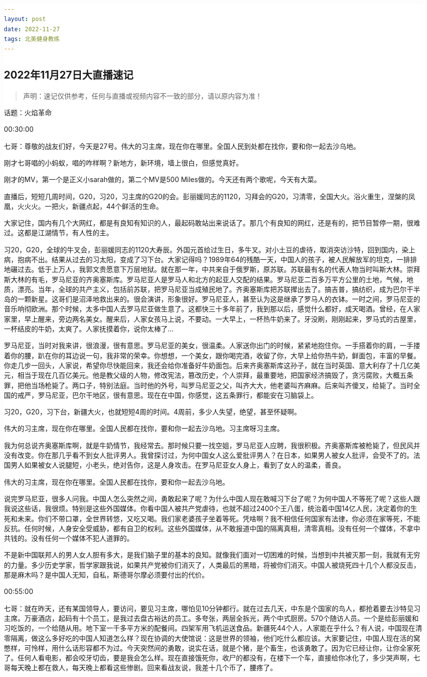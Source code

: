 ```yaml
---
layout: post
date: 2022-11-27
tags: 北美健身教练
---
```



## 2022年11月27日大直播速记
> 声明：速记仅供参考，任何与直播或视频内容不一致的部分，请以原内容为准！

话题：火焰革命 

00:30:00

七哥：尊敬的战友们好，今天是27号。伟大的习主席，现在你在哪里。全国人民到处都在找你，要和你一起去沙乌地。

刚才七哥唱的小蚂蚁，唱的咋样啊？新地方，新环境，墙上很白，但感觉真好。

刚才的MV，第一个是正义小sarah做的，第二个MV是500 Miles做的。今天还有两个歌呢，今天有大菜。

直播后，短短几周时间，G20，习20，习主席的G20的会。彭丽媛同志的1120，习拜会的G20，习清零，全国大火。浴火重生，涅槃的凤凰，火火火。一把火，新疆点起，44个鲜活的生命。

大家记住，国内有几个大网红，都是有良知有知识的人，最起码敢站出来说话了。那几个有良知的网红，还是有的，把节目暂停一期，很难过。这都是江湖情节，有人性的主。

习20，G20，全球的牛叉会，彭丽媛同志的1120大寿辰。外国元首给过生日，多牛叉。对小土豆的虐待，取消突访沙特，回到国内，染上病，抱病不出。结果从过去的习太阳，变成了习下台。大家记得吗？1989年64的残酷一天，中国人的孩子，被人民解放军的坦克，一排排地碾过去。低于上万人，我郭文贵愿意下万层地狱。就在那一年，中共来自于俄罗斯，原苏联。苏联最有名的代表人物当时叫斯大林。崇拜斯大林的有毛，罗马尼亚的齐奥塞斯库。罗马尼亚人是罗马人和北方的起亚人交配的结果。罗马尼亚二百多万平方公里的土地，气候，地质，漂亮。当年，全球的共产主义，包括前苏联，把罗马尼亚当成殖民地了。齐奥塞斯库把苏联撵出去了。搞吉普，搞纺织，成为巴尔干半岛的一颗新星。这哥们是沼泽地救出来的。很会演讲，形象很好。罗马尼亚人，甚至认为这是继承了罗马人的衣钵。一时之间，罗马尼亚的音乐响彻欧洲。那个时候，太多中国人去罗马尼亚做生意了。这都快三十多年前了，我到那以后，感觉什么都好，成天喝酒。曾经，在人家家里，早上醒来，旁边两名美女。醒来后，人家女孩马上说，不要动。一大早上，一杯热牛奶来了。牙没刷，刚刚起来，罗马式的古屋里，一杯结皮的牛奶，太爽了。人家抚摸着你，说你太棒了…

罗马尼亚，当时对我来讲，很浪漫，很有意思。罗马尼亚的美女，很温柔。人家送你出门的时候，紧紧地抱住你。一手搭着你的肩，一手搂着你的腰，趴在你的耳边说一句，我非常的荣幸。你想想，一个美女，跟你喝完酒，收留了你，大早上给你热牛奶，鲜面包，丰富的早餐。你走几步一回头，人家说，希望你尽快能回来，我还会给你准备好牛奶面包。后来齐奥塞斯库这孙子，就在当时英国、意大利存了十几亿美元，相当于现在几百亿美元。他是教父级的人物，修改宪法，篡改历史，个人崇拜，最重要地，把国家经济搞毁了，贪污腐败，大概五条罪，把他当场枪毙了。两口子，特别法庭。当时他的外号，叫罗马尼亚之父，叫齐大大，他老婆叫齐麻麻。后来叫齐傻叉，给毙了。当时全国的戒严，罗马尼亚，巴尔干地区，很有意思。现在在中国，你感觉，这五条罪行，都能安在习脑袋上。

习20，G20，习下台，新疆大火，也就短短4周的时间。4周前，多少人失望，绝望，甚至怀疑啊。

伟大的习主席，现在你在哪里。全国人民都在找你，要和你一起去沙乌地。习主席呀习主席。

我为何总说齐奥塞斯库啊，就是牛奶情节，我经常去。那时候只要一找空姐，罗马尼亚人应聘，我很积极。齐奥塞斯库被枪毙了，但民风并没有改变。你在那几乎看不到女人批评男人。我曾探讨过，为何中国女人这么爱批评男人？在日本，如果男人被女人批评，会受不了的。法国男人如果被女人说腿短，小老头，绝对告你，这是人身攻击。在罗马尼亚女人身上，看到了女人的温柔，善良。

伟大的习主席，现在你在哪里。全国人民都在找你，要和你一起去沙乌地。

说完罗马尼亚，很多人问我。中国人怎么突然之间，勇敢起来了呢？为什么中国人现在敢喊习下台了呢？为何中国人不等死了呢？这些人跟我说这些话，我很烦。特别是这些外国媒体。你看中国人被共产党虐待，也就不超过2400个王八蛋，统治着中国14亿人民，决定着你的生死和未来。你们不带口罩，全世界转悠，又吃又喝。我们家老婆孩子坐着等死。凭啥啊？我不相信任何国家有法律，你必须在家等死，不能反抗。任何时候，人身安全受威胁，都有自卫的权利。这些外国媒体，从不敢报道中国的隔离真相，清零真相。没有任何一个媒体，不拿中共钱的。没有任何一个媒体不犯人道罪的。

不是新中国联邦人的男人女人胆有多大，是我们脑子里的基本的良知。就像我们面对一切困难的时候，当想到中共被灭那一刻，我就有无穷的力量。多少历史学家，哲学家跟我说，如果共产党被你们消灭了，人类最后的黑暗，将被你们消灭。中国人被烧死四十几个人都没反击，那是麻木吗？是中国人无知，自私，斯德哥尔摩必须要付出的代价。

00:55:00

七哥：就在昨天，还有某国领导人，要访问，要见习主席，哪怕见10分钟都行。就在过去几天，中东是个国家的鸟人，都抢着要去沙特见习主席。万豪酒店，起码有十个员工，是我过去盘古裕达的员工。多夸张，两层全拆光，两个中式厨房。570个随访人员。一个是给彭丽媛和习吃饭的，一个给随从用。地下室一千多平方米的配餐间。四架军用飞机运送食品。新疆死44个人，人家能在乎什么？有人说，中国现在清零隔离，做这么多好吃的中国人知道怎么样？现在协调的大使馆说：这是世界的领袖，他们吃什么都应该。大家要记住，中国人现在活的窝憋样，可怜样，用什么话形容都不为过。今天突然间的勇敢，说实在话，就是个猪，是个畜生，也该勇敢了。因为它已经让你，让你全家死了。任何人看电影，都会咬牙切齿，要是我会怎么样。现在直接饿死你，收尸的都没有，在楼下一个车，直接给你冰化了，多少哭声啊，七哥每天晚上都在救人，每天晚上都看这些惨剧。回来看战友说，我差十几个币了，腰疼了。
